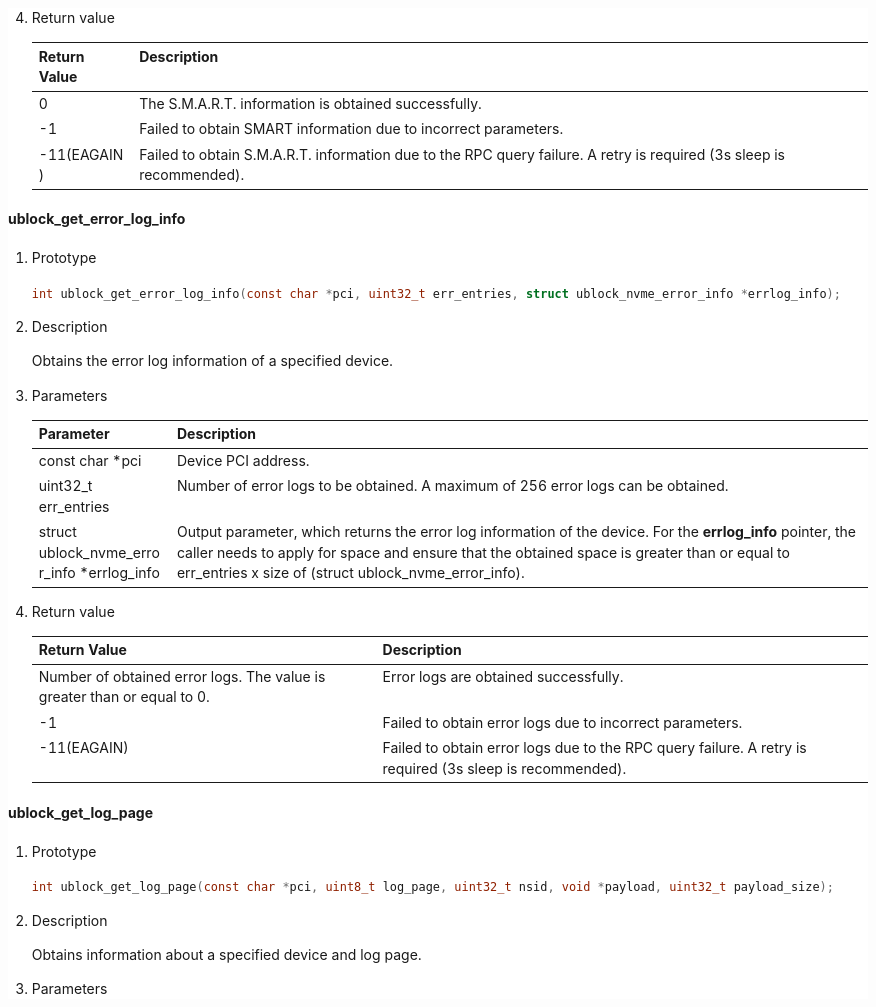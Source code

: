 4. Return value

    | Return Value | Description                                                  |
    | ------------ | ------------------------------------------------------------ |
    | 0            | The S.M.A.R.T. information is obtained successfully.         |
    | -1           | Failed to obtain SMART information due to incorrect parameters. |
    | -11(EAGAIN)  | Failed to obtain S.M.A.R.T. information due to the RPC query failure. A retry is required (3s sleep is recommended). |

#### ublock_get_error_log_info

1. Prototype

    ```c
    int ublock_get_error_log_info(const char *pci, uint32_t err_entries, struct ublock_nvme_error_info *errlog_info);
    ```

2. Description

    Obtains the error log information of a specified device.

3. Parameters

    | Parameter                                  | Description                                                  |
    | ------------------------------------------ | ------------------------------------------------------------ |
    | const char *pci                            | Device PCI address.                                          |
    | uint32_t err_entries                       | Number of error logs to be obtained. A maximum of 256 error logs can be obtained. |
    | struct ublock_nvme_error_info *errlog_info | Output parameter, which returns the error log information of the device. For the **errlog_info** pointer, the caller needs to apply for space and ensure that the obtained space is greater than or equal to err_entries x size of (struct ublock_nvme_error_info). |

4. Return value

    | Return Value                                                 | Description                                                  |
    | ------------------------------------------------------------ | ------------------------------------------------------------ |
    | Number of obtained error logs. The value is greater than or equal to 0. | Error logs are obtained successfully.                        |
    | -1                                                           | Failed to obtain error logs due to incorrect parameters.     |
    | -11(EAGAIN)                                                  | Failed to obtain error logs due to the RPC query failure. A retry is required (3s sleep is recommended). |

#### ublock_get_log_page

1. Prototype

    ```c
    int ublock_get_log_page(const char *pci, uint8_t log_page, uint32_t nsid, void *payload, uint32_t payload_size);
    ```

2. Description

    Obtains information about a specified device and log page.

3. Parameters
